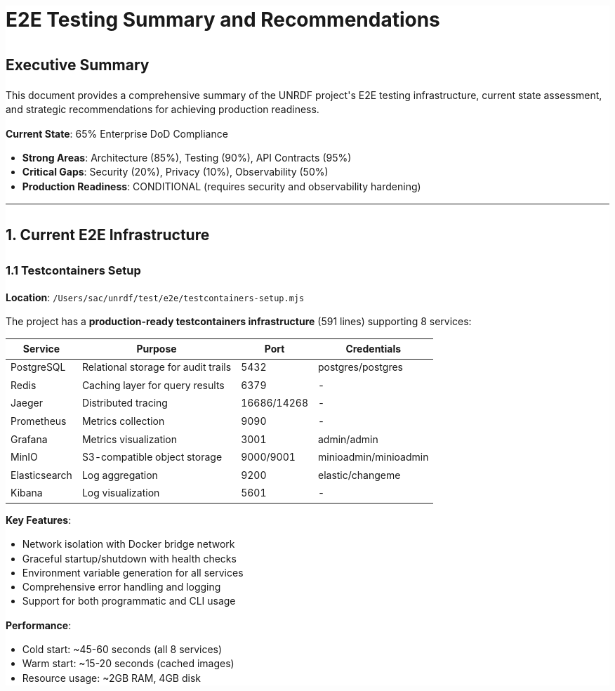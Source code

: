 # E2E Testing Summary and Recommendations

## Executive Summary

This document provides a comprehensive summary of the UNRDF project's E2E testing infrastructure, current state assessment, and strategic recommendations for achieving production readiness.

**Current State**: 65% Enterprise DoD Compliance
- **Strong Areas**: Architecture (85%), Testing (90%), API Contracts (95%)
- **Critical Gaps**: Security (20%), Privacy (10%), Observability (50%)
- **Production Readiness**: CONDITIONAL (requires security and observability hardening)

---

## 1. Current E2E Infrastructure

### 1.1 Testcontainers Setup

**Location**: `/Users/sac/unrdf/test/e2e/testcontainers-setup.mjs`

The project has a **production-ready testcontainers infrastructure** (591 lines) supporting 8 services:

| Service | Purpose | Port | Credentials |
|---------|---------|------|-------------|
| PostgreSQL | Relational storage for audit trails | 5432 | postgres/postgres |
| Redis | Caching layer for query results | 6379 | - |
| Jaeger | Distributed tracing | 16686/14268 | - |
| Prometheus | Metrics collection | 9090 | - |
| Grafana | Metrics visualization | 3001 | admin/admin |
| MinIO | S3-compatible object storage | 9000/9001 | minioadmin/minioadmin |
| Elasticsearch | Log aggregation | 9200 | elastic/changeme |
| Kibana | Log visualization | 5601 | - |

**Key Features**:
- Network isolation with Docker bridge network
- Graceful startup/shutdown with health checks
- Environment variable generation for all services
- Comprehensive error handling and logging
- Support for both programmatic and CLI usage

**Performance**:
- Cold start: ~45-60 seconds (all 8 services)
- Warm start: ~15-20 seconds (cached images)
- Resource usage: ~2GB RAM, 4GB disk
